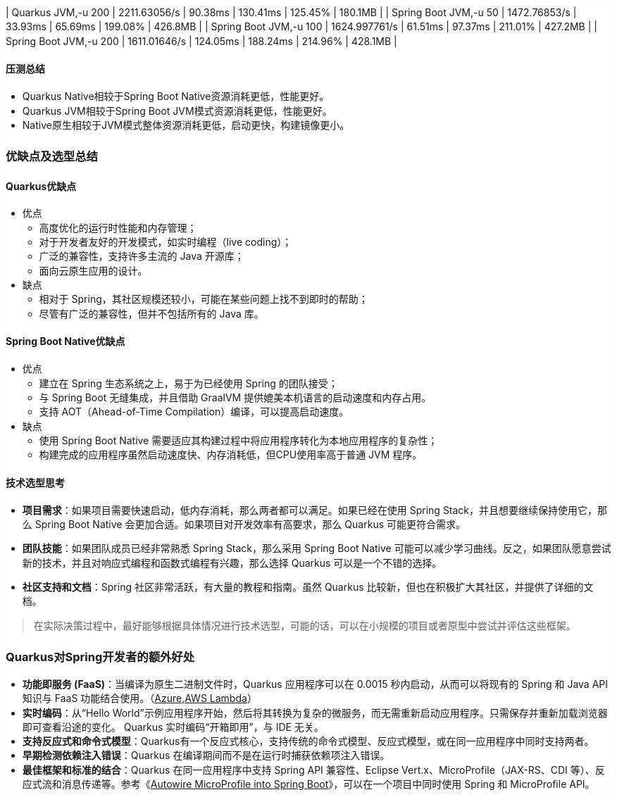 | Quarkus JVM,-u 200        | 2211.63056/s  | 90.38ms     | 130.41ms | 125.45%   | 180.1MB      |
| Spring Boot JVM,-u 50     | 1472.76853/s  | 33.93ms     | 65.69ms  | 199.08%   | 426.8MB      |
| Spring Boot JVM,-u 100    | 1624.997761/s | 61.51ms     | 97.37ms  | 211.01%   | 427.2MB      |
| Spring Boot JVM,-u 200    | 1611.01646/s  | 124.05ms    | 188.24ms | 214.96%   | 428.1MB      |

#### 压测总结
- Quarkus Native相较于Spring Boot Native资源消耗更低，性能更好。
- Quarkus JVM相较于Spring Boot JVM模式资源消耗更低，性能更好。
- Native原生相较于JVM模式整体资源消耗更低，启动更快，构建镜像更小。

### 优缺点及选型总结
#### Quarkus优缺点
- 优点
    - 高度优化的运行时性能和内存管理；
    - 对于开发者友好的开发模式，如实时编程（live coding）；
    - 广泛的兼容性，支持许多主流的 Java 开源库；
    - 面向云原生应用的设计。
- 缺点
    - 相对于 Spring，其社区规模还较小，可能在某些问题上找不到即时的帮助；
    - 尽管有广泛的兼容性，但并不包括所有的 Java 库。

#### Spring Boot Native优缺点
- 优点
    - 建立在 Spring 生态系统之上，易于为已经使用 Spring 的团队接受；
    - 与 Spring Boot 无缝集成，并且借助 GraalVM 提供媲美本机语言的启动速度和内存占用。
    - 支持 AOT（Ahead-of-Time Compilation）编译，可以提高启动速度。
- 缺点
    - 使用 Spring Boot Native 需要适应其构建过程中将应用程序转化为本地应用程序的复杂性；
    - 构建完成的应用程序虽然启动速度快、内存消耗低，但CPU使用率高于普通 JVM 程序。

#### 技术选型思考
- **项目需求**：如果项目需要快速启动，低内存消耗，那么两者都可以满足。如果已经在使用 Spring Stack，并且想要继续保持使用它，那么 Spring Boot Native 会更加合适。如果项目对开发效率有高要求，那么 Quarkus 可能更符合需求。

- **团队技能**：如果团队成员已经非常熟悉 Spring Stack，那么采用 Spring Boot Native 可能可以减少学习曲线。反之，如果团队愿意尝试新的技术，并且对响应式编程和函数式编程有兴趣，那么选择 Quarkus 可以是一个不错的选择。

- **社区支持和文档**：Spring 社区非常活跃，有大量的教程和指南。虽然 Quarkus 比较新，但也在积极扩大其社区，并提供了详细的文档。

>在实际决策过程中，最好能够根据具体情况进行技术选型，可能的话，可以在小规模的项目或者原型中尝试并评估这些框架。

### Quarkus对Spring开发者的额外好处
- **功能即服务 (FaaS)**：当编译为原生二进制文件时，Quarkus 应用程序可以在 0.0015 秒内启动，从而可以将现有的 Spring 和 Java API 知识与 FaaS 功能结合使用。（[Azure](https://quarkus.io/guides/azure-functions),[AWS Lambda](https://quarkus.io/guides/aws-lambda)）
- **实时编码**：从“Hello World”示例应用程序开始，然后将其转换为复杂的微服务，而无需重新启动应用程序。只需保存并重新加载浏览器即可查看沿途的变化。 Quarkus 实时编码“开箱即用”，与 IDE 无关。
- **支持反应式和命令式模型**：Quarkus有一个反应式核心，支持传统的命令式模型、反应式模型，或在同一应用程序中同时支持两者。
- **早期检测依赖注入错误**：Quarkus 在编译期间而不是在运行时捕获依赖项注入错误。
- **最佳框架和标准的结合**：Quarkus 在同一应用程序中支持 Spring API 兼容性、Eclipse Vert.x、MicroProfile（JAX-RS、CDI 等）、反应式流和消息传递等。参考《[Autowire MicroProfile into Spring Boot](https://developers.redhat.com/blog/2019/10/02/autowire-microprofile-into-spring-with-quarkus)》，可以在一个项目中同时使用 Spring 和 MicroProfile API。
